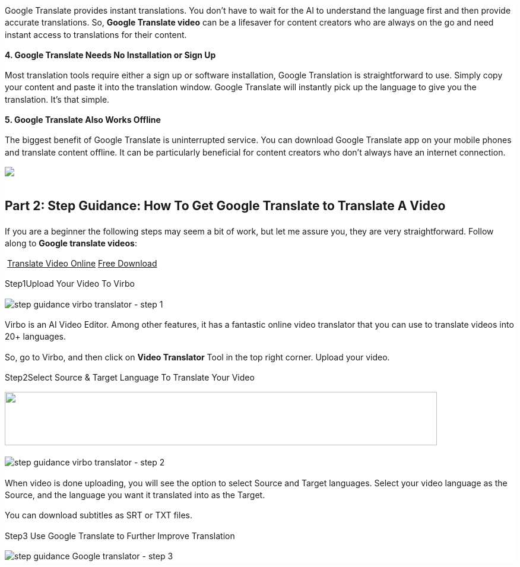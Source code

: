 Google Translate provides instant translations. You don’t have to wait for the AI to understand the language first and then provide accurate translations. So, **Google Translate video** can be a lifesaver for content creators who are always on the go and need instant access to translations for their content.

**4\. Google Translate Needs No Installation or Sign Up**

Most translation tools require either a sign up or software installation, Google Translation is straightforward to use. Simply copy your content and paste it into the translation window. Google Translate will instantly pick up the language to give you the translation. It’s that simple.

**5\. Google Translate Also Works Offline**

The biggest benefit of Google Translate is uninterrupted service. You can download Google Translate app on your mobile phones and translate content offline. It can be particularly beneficial for content creators who don’t always have an internet connection.


<a href="https://estore.winxdvd.com/order/checkout.php?PRODS=4612444&QTY=1&AFFILIATE=108875&CART=1"><img src="https://www.winxdvd.com/affiliate/new-banner/pt-728x90.jpg" border="0"></a>

## Part 2: Step Guidance: How To Get Google Translate to Translate A Video

<iframe width="750" height="421" src="https://www.youtube.com/embed/ttfE8iqA16c" allowfullscreen="allowfullscreen"></iframe>

If you are a beginner the following steps may seem a bit of work, but let me assure you, they are very straightforward. Follow along to **Google translate videos**:

 [Translate Video Online](https://tools.techidaily.com/wondershare/virbo/download/) [Free Download](https://tools.techidaily.com/wondershare/virbo/download/)


Step1Upload Your Video To Virbo

![step guidance virbo translator - step 1](https://images.wondershare.com/virbo/guide/online-guide/ai-video-translator-1.jpg)

Virbo is an AI Video Editor. Among other features, it has a fantastic online video translator that you can use to translate videos into 20+ languages.

So, go to Virbo, and then click on **Video Translator** Tool in the top right corner. Upload your video.

Step2Select Source & Target Language To Translate Your Video


<a href="https://mindmanager.sjv.io/c/5597632/1787667/20231" target="_top" id="1787667"><img src="//a.impactradius-go.com/display-ad/20231-1787667" border="0" alt="" width="728" height="90"/></a><img height="0" width="0" src="https://imp.pxf.io/i/5597632/1787667/20231" style="position:absolute;visibility:hidden;" border="0" />

![step guidance virbo translator - step 2](https://images.wondershare.com/virbo/guide/online-guide/ai-video-translator-2.jpg)

When video is done uploading, you will see the option to select Source and Target languages. Select your video language as the Source, and the language you want it translated into as the Target.

You can download subtitles as SRT or TXT files.

Step3 Use Google Translate to Further Improve Translation

![step guidance Google translator - step 3](https://images.wondershare.com/virbo/article/google-translate-a-video-03.jpg)
